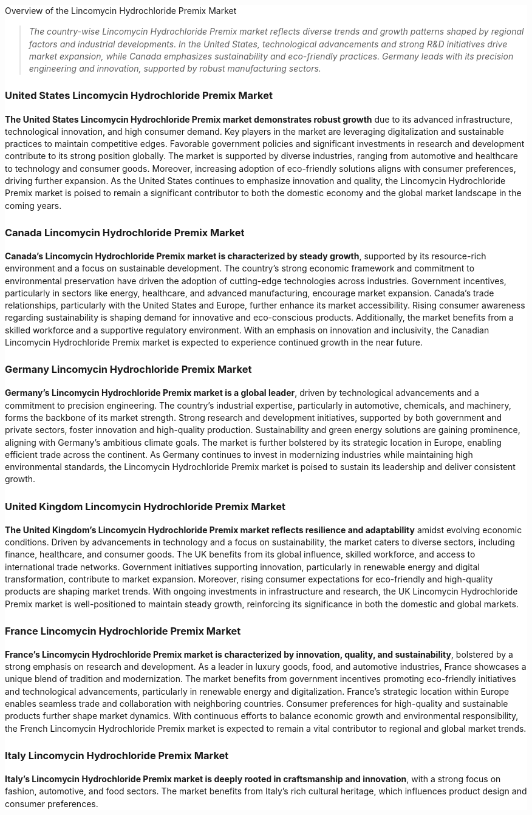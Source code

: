 Overview of the Lincomycin Hydrochloride Premix Market<br /></span></h1><blockquote><p><em><span class="">The country-wise Lincomycin Hydrochloride Premix market reflects diverse trends and growth patterns shaped by regional factors and industrial developments. In the United States, technological advancements and strong R&amp;D initiatives drive market expansion, while Canada emphasizes sustainability and eco-friendly practices. Germany leads with its precision engineering and innovation, supported by robust manufacturing sectors.</span></em></p></blockquote><h3><strong>United States Lincomycin Hydrochloride Premix Market</strong></h3><p><strong>The United States Lincomycin Hydrochloride Premix market demonstrates robust growth</strong> due to its advanced infrastructure, technological innovation, and high consumer demand. Key players in the market are leveraging digitalization and sustainable practices to maintain competitive edges. Favorable government policies and significant investments in research and development contribute to its strong position globally. The market is supported by diverse industries, ranging from automotive and healthcare to technology and consumer goods. Moreover, increasing adoption of eco-friendly solutions aligns with consumer preferences, driving further expansion. As the United States continues to emphasize innovation and quality, the Lincomycin Hydrochloride Premix market is poised to remain a significant contributor to both the domestic economy and the global market landscape in the coming years.</p><h3><strong>Canada Lincomycin Hydrochloride Premix Market</strong></h3><p><strong>Canada&rsquo;s Lincomycin Hydrochloride Premix market is characterized by steady growth</strong>, supported by its resource-rich environment and a focus on sustainable development. The country&rsquo;s strong economic framework and commitment to environmental preservation have driven the adoption of cutting-edge technologies across industries. Government incentives, particularly in sectors like energy, healthcare, and advanced manufacturing, encourage market expansion. Canada&rsquo;s trade relationships, particularly with the United States and Europe, further enhance its market accessibility. Rising consumer awareness regarding sustainability is shaping demand for innovative and eco-conscious products. Additionally, the market benefits from a skilled workforce and a supportive regulatory environment. With an emphasis on innovation and inclusivity, the Canadian Lincomycin Hydrochloride Premix market is expected to experience continued growth in the near future.</p><h3><strong>Germany Lincomycin Hydrochloride Premix Market</strong></h3><p><strong>Germany&rsquo;s Lincomycin Hydrochloride Premix market is a global leader</strong>, driven by technological advancements and a commitment to precision engineering. The country&rsquo;s industrial expertise, particularly in automotive, chemicals, and machinery, forms the backbone of its market strength. Strong research and development initiatives, supported by both government and private sectors, foster innovation and high-quality production. Sustainability and green energy solutions are gaining prominence, aligning with Germany&rsquo;s ambitious climate goals. The market is further bolstered by its strategic location in Europe, enabling efficient trade across the continent. As Germany continues to invest in modernizing industries while maintaining high environmental standards, the Lincomycin Hydrochloride Premix market is poised to sustain its leadership and deliver consistent growth.</p><h3><strong>United Kingdom Lincomycin Hydrochloride Premix Market</strong></h3><p><strong>The United Kingdom&rsquo;s Lincomycin Hydrochloride Premix market reflects resilience and adaptability</strong> amidst evolving economic conditions. Driven by advancements in technology and a focus on sustainability, the market caters to diverse sectors, including finance, healthcare, and consumer goods. The UK benefits from its global influence, skilled workforce, and access to international trade networks. Government initiatives supporting innovation, particularly in renewable energy and digital transformation, contribute to market expansion. Moreover, rising consumer expectations for eco-friendly and high-quality products are shaping market trends. With ongoing investments in infrastructure and research, the UK Lincomycin Hydrochloride Premix market is well-positioned to maintain steady growth, reinforcing its significance in both the domestic and global markets.</p><h3><strong>France Lincomycin Hydrochloride Premix Market</strong></h3><p><strong>France&rsquo;s Lincomycin Hydrochloride Premix market is characterized by innovation, quality, and sustainability</strong>, bolstered by a strong emphasis on research and development. As a leader in luxury goods, food, and automotive industries, France showcases a unique blend of tradition and modernization. The market benefits from government incentives promoting eco-friendly initiatives and technological advancements, particularly in renewable energy and digitalization. France&rsquo;s strategic location within Europe enables seamless trade and collaboration with neighboring countries. Consumer preferences for high-quality and sustainable products further shape market dynamics. With continuous efforts to balance economic growth and environmental responsibility, the French Lincomycin Hydrochloride Premix market is expected to remain a vital contributor to regional and global market trends.</p><h3><strong>Italy Lincomycin Hydrochloride Premix Market</strong></h3><p><strong>Italy&rsquo;s Lincomycin Hydrochloride Premix market is deeply rooted in craftsmanship and innovation</strong>, with a strong focus on fashion, automotive, and food sectors. The market benefits from Italy&rsquo;s rich cultural heritage, which influences product design and consumer preferences.